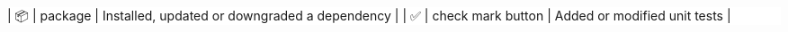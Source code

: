 | 📦 | package | Installed, updated or downgraded a dependency | 
| ✅ | check mark button | Added or modified unit tests |